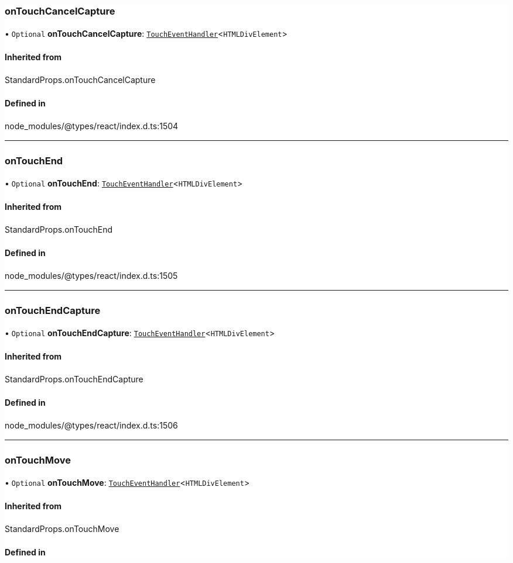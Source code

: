 ### onTouchCancelCapture

• `Optional` **onTouchCancelCapture**: [`TouchEventHandler`](../modules/components_Container._internal_.md#toucheventhandler)<`HTMLDivElement`\>

#### Inherited from

StandardProps.onTouchCancelCapture

#### Defined in

node_modules/@types/react/index.d.ts:1504

___

### onTouchEnd

• `Optional` **onTouchEnd**: [`TouchEventHandler`](../modules/components_Container._internal_.md#toucheventhandler)<`HTMLDivElement`\>

#### Inherited from

StandardProps.onTouchEnd

#### Defined in

node_modules/@types/react/index.d.ts:1505

___

### onTouchEndCapture

• `Optional` **onTouchEndCapture**: [`TouchEventHandler`](../modules/components_Container._internal_.md#toucheventhandler)<`HTMLDivElement`\>

#### Inherited from

StandardProps.onTouchEndCapture

#### Defined in

node_modules/@types/react/index.d.ts:1506

___

### onTouchMove

• `Optional` **onTouchMove**: [`TouchEventHandler`](../modules/components_Container._internal_.md#toucheventhandler)<`HTMLDivElement`\>

#### Inherited from

StandardProps.onTouchMove

#### Defined in
